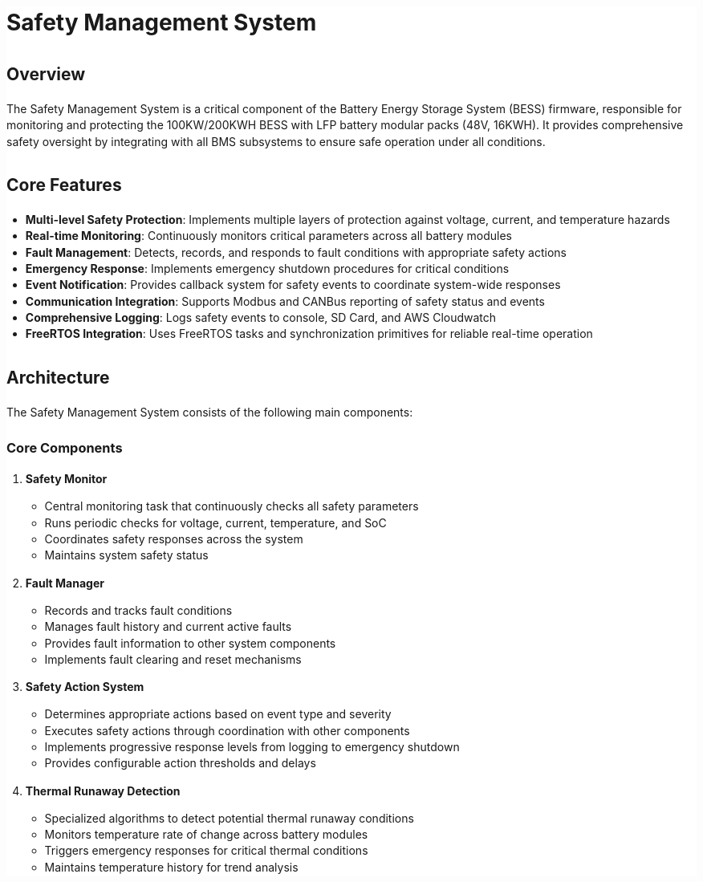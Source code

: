 # Safety Management System

## Overview

The Safety Management System is a critical component of the Battery Energy Storage System (BESS) firmware, responsible for monitoring and protecting the 100KW/200KWH BESS with LFP battery modular packs (48V, 16KWH). It provides comprehensive safety oversight by integrating with all BMS subsystems to ensure safe operation under all conditions.

## Core Features

- **Multi-level Safety Protection**: Implements multiple layers of protection against voltage, current, and temperature hazards
- **Real-time Monitoring**: Continuously monitors critical parameters across all battery modules
- **Fault Management**: Detects, records, and responds to fault conditions with appropriate safety actions
- **Emergency Response**: Implements emergency shutdown procedures for critical conditions
- **Event Notification**: Provides callback system for safety events to coordinate system-wide responses
- **Communication Integration**: Supports Modbus and CANBus reporting of safety status and events
- **Comprehensive Logging**: Logs safety events to console, SD Card, and AWS Cloudwatch
- **FreeRTOS Integration**: Uses FreeRTOS tasks and synchronization primitives for reliable real-time operation

## Architecture

The Safety Management System consists of the following main components:

### Core Components

1. **Safety Monitor**
   - Central monitoring task that continuously checks all safety parameters
   - Runs periodic checks for voltage, current, temperature, and SoC
   - Coordinates safety responses across the system
   - Maintains system safety status

2. **Fault Manager**
   - Records and tracks fault conditions
   - Manages fault history and current active faults
   - Provides fault information to other system components
   - Implements fault clearing and reset mechanisms

3. **Safety Action System**
   - Determines appropriate actions based on event type and severity
   - Executes safety actions through coordination with other components
   - Implements progressive response levels from logging to emergency shutdown
   - Provides configurable action thresholds and delays

4. **Thermal Runaway Detection**
   - Specialized algorithms to detect potential thermal runaway conditions
   - Monitors temperature rate of change across battery modules
   - Triggers emergency responses for critical thermal conditions
   - Maintains temperature history for trend analysis

